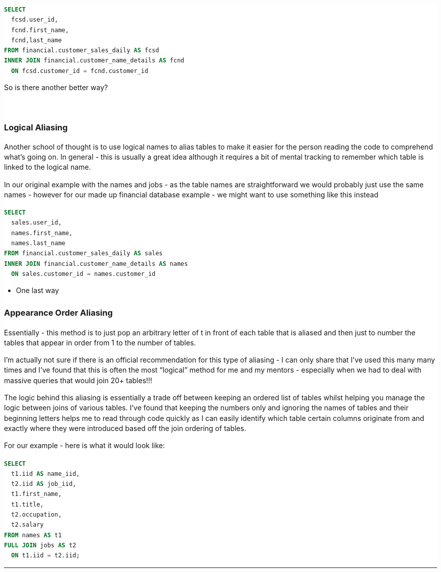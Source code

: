 ```sql
SELECT
  fcsd.user_id,
  fcnd.first_name,
  fcnd,last_name
FROM financial.customer_sales_daily AS fcsd
INNER JOIN financial.customer_name_details AS fcnd
  ON fcsd.customer_id = fcnd.customer_id
```

So is there another better way?

<br>

### Logical Aliasing
Another school of thought is to use logical names to alias tables to make it easier for the person reading the code to comprehend what’s going on. In general - this is usually a great idea although it requires a bit of mental tracking to remember which table is linked to the logical name.

In our original example with the names and jobs - as the table names are straightforward we would probably just use the same names - however for our made up financial database example - we might want to use something like this instead

```sql
SELECT
  sales.user_id,
  names.first_name,
  names.last_name
FROM financial.customer_sales_daily AS sales
INNER JOIN financial.customer_name_details AS names
  ON sales.customer_id = names.customer_id
```

* One last way

### Appearance Order Aliasing
Essentially - this method is to just pop an arbitrary letter of t in front of each table that is aliased and then just to number the tables that appear in order from 1 to the number of tables.

I’m actually not sure if there is an official recommendation for this type of aliasing - I can only share that I’ve used this many many times and I’ve found that this is often the most “logical” method for me and my mentors - especially when we had to deal with massive queries that would join 20+ tables!!!

The logic behind this aliasing is essentially a trade off between keeping an ordered list of tables whilst helping you manage the logic between joins of various tables. I’ve found that keeping the numbers only and ignoring the names of tables and their beginning letters helps me to read through code quickly as I can easily identify which table certain columns originate from and exactly where they were introduced based off the join ordering of tables.

For our example - here is what it would look like:

```sql
SELECT
  t1.iid AS name_iid,
  t2.iid AS job_iid,
  t1.first_name,
  t1.title,
  t2.occupation,
  t2.salary
FROM names AS t1
FULL JOIN jobs AS t2
  ON t1.iid = t2.iid;
```

---